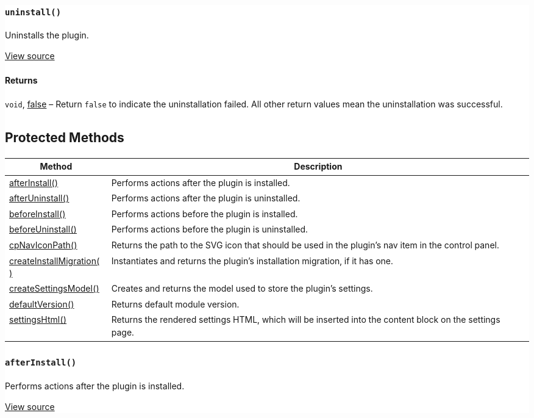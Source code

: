 ### `uninstall()`





Uninstalls the plugin.








[View source](https://github.com/craftcms/cms/blob/master/src/base/Plugin.php#L161-L178)



#### Returns

`void`, [false](http://php.net/language.types.boolean) – Return `false` to indicate the uninstallation failed.
All other return values mean the uninstallation was successful.





## Protected Methods

| Method                                                                                                                            | Description
| --------------------------------------------------------------------------------------------------------------------------------- | -------------------------------------------------------------------------------------------------------
| [afterInstall()](craft-base-plugin.md#method-afterinstall)                                                                        | Performs actions after the plugin is installed.
| [afterUninstall()](craft-base-plugin.md#method-afteruninstall)                                                                    | Performs actions after the plugin is uninstalled.
| [beforeInstall()](craft-base-plugin.md#method-beforeinstall)                                                                      | Performs actions before the plugin is installed.
| [beforeUninstall()](craft-base-plugin.md#method-beforeuninstall)                                                                  | Performs actions before the plugin is uninstalled.
| [cpNavIconPath()](craft-base-plugin.md#method-cpnaviconpath)                                                                      | Returns the path to the SVG icon that should be used in the plugin’s nav item in the control panel.
| [createInstallMigration()](craft-base-plugin.md#method-createinstallmigration)                                                    | Instantiates and returns the plugin’s installation migration, if it has one.
| [createSettingsModel()](craft-base-plugin.md#method-createsettingsmodel)                                                          | Creates and returns the model used to store the plugin’s settings.
| [defaultVersion()](https://www.yiiframework.com/doc/api/2.0/yii-base-module#defaultVersion()-detail "Defined by yii\base\Module") | Returns default module version.
| [settingsHtml()](craft-base-plugin.md#method-settingshtml)                                                                        | Returns the rendered settings HTML, which will be inserted into the content block on the settings page.

### `afterInstall()`





Performs actions after the plugin is installed.




[View source](https://github.com/craftcms/cms/blob/master/src/base/Plugin.php#L366-L368)


